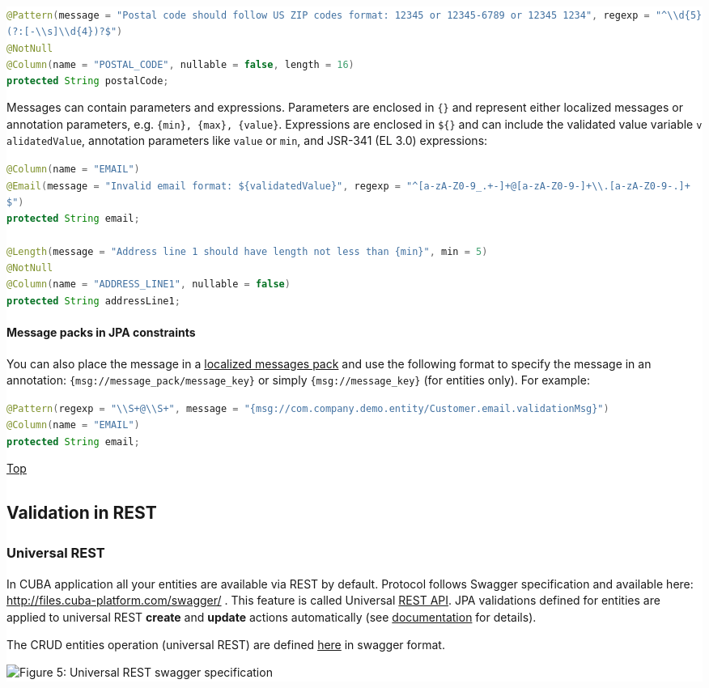 ```java
@Pattern(message = "Postal code should follow US ZIP codes format: 12345 or 12345-6789 or 12345 1234", regexp = "^\\d{5}(?:[-\\s]\\d{4})?$")
@NotNull
@Column(name = "POSTAL_CODE", nullable = false, length = 16)
protected String postalCode;
```

Messages can contain parameters and expressions. Parameters are enclosed in `{}` and represent either localized messages or annotation parameters, e.g. `{min}, {max}, {value}`. Expressions are enclosed in `${}` and can include the validated value variable `validatedValue`, annotation parameters like `value` or `min`, and JSR-341 (EL 3.0) expressions:

```java
@Column(name = "EMAIL")
@Email(message = "Invalid email format: ${validatedValue}", regexp = "^[a-zA-Z0-9_.+-]+@[a-zA-Z0-9-]+\\.[a-zA-Z0-9-.]+$")
protected String email;

@Length(message = "Address line 1 should have length not less than {min}", min = 5)
@NotNull
@Column(name = "ADDRESS_LINE1", nullable = false)
protected String addressLine1;
```

#### Message packs in JPA constraints

You can also place the message in a [localized messages pack](https://doc.cuba-platform.com/manual-6.9/message_packs.html) and use the following format to specify the message in an annotation: `{msg://message_pack/message_key}` or simply `{msg://message_key}` (for entities only). For example:

```java
@Pattern(regexp = "\\S+@\\S+", message = "{msg://com.company.demo.entity/Customer.email.validationMsg}")
@Column(name = "EMAIL")
protected String email;
```

[Top](#content)

## Validation in REST

### Universal REST

In CUBA application all your entities are available via REST by default. Protocol follows Swagger specification and available here: http://files.cuba-platform.com/swagger/ . This feature is called Universal [REST API](https://doc.cuba-platform.com/manual-6.9/rest_api_v2.html). JPA validations defined for entities are applied to universal REST **create** and **update** actions automatically (see [documentation](https://doc.cuba-platform.com/manual-6.9/bean_validation_running.html#bean_validation_in_rest) for details).

The CRUD entities operation (universal REST) are defined [here](http://files.cuba-platform.com/swagger/#/Entities) in swagger format.

![Figure 5: Universal REST swagger specification](resources/swagger_universal_rest.png)
